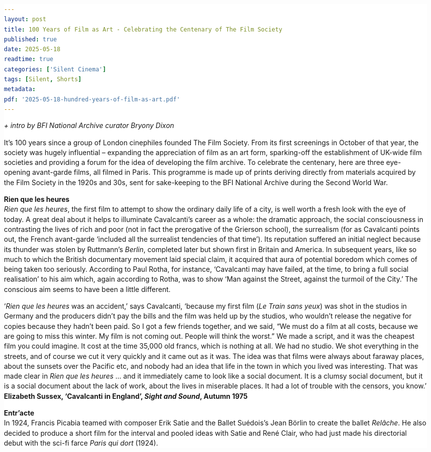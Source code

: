 ```yaml
---
layout: post
title: 100 Years of Film as Art - Celebrating the Centenary of The Film Society
published: true
date: 2025-05-18
readtime: true
categories: ['Silent Cinema']
tags: [Silent, Shorts]
metadata: 
pdf: '2025-05-18-hundred-years-of-film-as-art.pdf'
---
```


_+ intro by BFI National Archive curator Bryony Dixon_

It’s 100 years since a group of London cinephiles founded The Film Society. From its first screenings in October of that year, the society was hugely influential – expanding the appreciation of film as an art form, sparking-off the establishment of UK-wide film societies and providing a forum for the idea of developing the film archive. To celebrate the centenary, here are three eye-opening avant-garde films, all filmed in Paris. This programme is made up of prints deriving directly from materials acquired by the Film Society in the 1920s and 30s, sent for sake-keeping to the BFI National Archive during the Second World War.

**Rien que les heures**  
_Rien que les heures_, the first film to attempt to show the ordinary daily life of a city, is well worth a fresh look with the eye of today. A great deal about it helps to illuminate Cavalcanti’s career as a whole: the dramatic approach, the social consciousness in contrasting the lives of rich and poor (not in fact the prerogative of the Grierson school), the surrealism (for as Cavalcanti points out, the French avant-garde ‘included all the surrealist tendencies of that time’). Its reputation suffered an initial neglect because its thunder was stolen by Ruttmann’s _Berlin_, completed later but shown first in Britain and America. In subsequent years, like so much to which the British documentary movement laid special claim, it acquired that aura of potential boredom which comes of being taken too seriously. According to Paul Rotha, for instance, ‘Cavalcanti may have failed, at the time, to bring a full social realisation’ to his aim which, again according to Rotha, was to show ‘Man against the Street, against the turmoil of the City.’ The conscious aim seems to have been a little different.

‘_Rien que les heures_ was an accident,’ says Cavalcanti, ‘because my first film (_Le Train sans yeux_) was shot in the studios in Germany and the producers didn’t pay the bills and the film was held up by the studios, who wouldn’t release the negative for copies because they hadn’t been paid. So I got a few friends together, and we said, “We must do a film at all costs, because we are going to miss this winter. My film is not coming out. People will think the worst.” We made a script, and it was the cheapest film you could imagine. It cost at the time 35,000 old francs, which is nothing at all. We had no studio. We shot everything in the streets, and of course we cut it very quickly and it came out as it was. The idea was that films were always about faraway places, about the sunsets over the Pacific etc, and nobody had an idea that life in the town in which you lived was interesting. That was made clear in _Rien que les heures_ ... and it immediately came to look like a social document. It is a clumsy social document, but it is a social document about the lack of work, about the lives in miserable places. It had a lot of trouble with the censors, you know.’  
**Elizabeth Sussex, ‘Cavalcanti in England’, _Sight and Sound_, Autumn 1975**

**Entr’acte**  
In 1924, Francis Picabia teamed with composer Erik Satie and the Ballet Suédois’s Jean Börlin to create the ballet _Relâche_. He also decided to produce a short film for the interval and pooled ideas with Satie and René Clair, who had just made his directorial debut with the sci-fi farce _Paris qui dort_ (1924).
